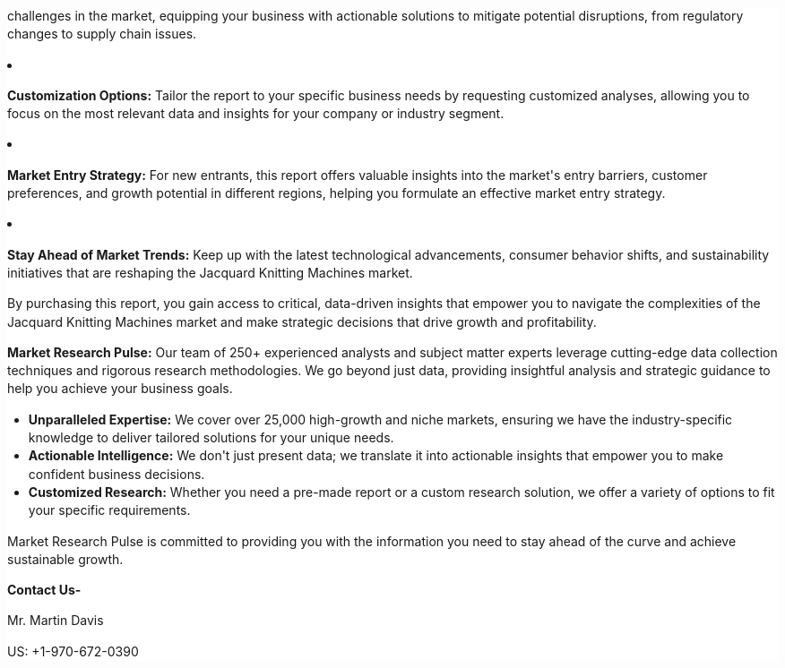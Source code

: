 challenges in the market, equipping your business with actionable solutions to mitigate potential disruptions, from regulatory changes to supply chain issues.</p></li><li><p><strong>Customization Options:</strong> Tailor the report to your specific business needs by requesting customized analyses, allowing you to focus on the most relevant data and insights for your company or industry segment.</p></li><li><p><strong>Market Entry Strategy:</strong> For new entrants, this report offers valuable insights into the market's entry barriers, customer preferences, and growth potential in different regions, helping you formulate an effective market entry strategy.</p></li><li><p><strong>Stay Ahead of Market Trends:</strong> Keep up with the latest technological advancements, consumer behavior shifts, and sustainability initiatives that are reshaping the Jacquard Knitting Machines market.</p></li></ol><p>By purchasing this report, you gain access to critical, data-driven insights that empower you to navigate the complexities of the Jacquard Knitting Machines market and make strategic decisions that drive growth and profitability.</p><p><strong>Market Research Pulse:</strong>&nbsp;Our team of 250+ experienced analysts and subject matter experts leverage cutting-edge data collection techniques and rigorous research methodologies. We go beyond just data, providing insightful analysis and strategic guidance to help you achieve your business goals.</p><ul><li><strong>Unparalleled Expertise:</strong>&nbsp;We cover over 25,000 high-growth and niche markets, ensuring we have the industry-specific knowledge to deliver tailored solutions for your unique needs.</li><li><strong>Actionable Intelligence:</strong>&nbsp;We don't just present data; we translate it into actionable insights that empower you to make confident business decisions.</li><li><strong>Customized Research:</strong>&nbsp;Whether you need a pre-made report or a custom research solution, we offer a variety of options to fit your specific requirements.</li></ul><p>Market Research Pulse is committed to providing you with the information you need to stay ahead of the curve and achieve sustainable growth.</p><p><strong>Contact Us-</strong></p><p>Mr. Martin Davis</p><p>US: +1-970-672-0390</p>

